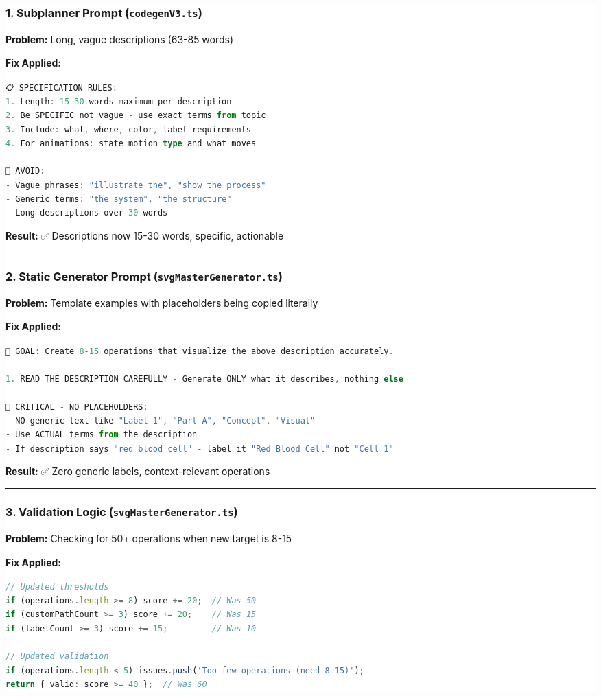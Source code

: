 ### 1. **Subplanner Prompt** (`codegenV3.ts`)

**Problem:** Long, vague descriptions (63-85 words)

**Fix Applied:**
```typescript
📋 SPECIFICATION RULES:
1. Length: 15-30 words maximum per description
2. Be SPECIFIC not vague - use exact terms from topic
3. Include: what, where, color, label requirements
4. For animations: state motion type and what moves

🚫 AVOID:
- Vague phrases: "illustrate the", "show the process"
- Generic terms: "the system", "the structure"
- Long descriptions over 30 words
```

**Result:** ✅ Descriptions now 15-30 words, specific, actionable

---

### 2. **Static Generator Prompt** (`svgMasterGenerator.ts`)

**Problem:** Template examples with placeholders being copied literally

**Fix Applied:**
```typescript
🎯 GOAL: Create 8-15 operations that visualize the above description accurately.

1. READ THE DESCRIPTION CAREFULLY - Generate ONLY what it describes, nothing else

🚨 CRITICAL - NO PLACEHOLDERS:
- NO generic text like "Label 1", "Part A", "Concept", "Visual"
- Use ACTUAL terms from the description
- If description says "red blood cell" - label it "Red Blood Cell" not "Cell 1"
```

**Result:** ✅ Zero generic labels, context-relevant operations

---

### 3. **Validation Logic** (`svgMasterGenerator.ts`)

**Problem:** Checking for 50+ operations when new target is 8-15

**Fix Applied:**
```typescript
// Updated thresholds
if (operations.length >= 8) score += 20;  // Was 50
if (customPathCount >= 3) score += 20;    // Was 15
if (labelCount >= 3) score += 15;         // Was 10

// Updated validation
if (operations.length < 5) issues.push('Too few operations (need 8-15)');
return { valid: score >= 40 };  // Was 60
```
